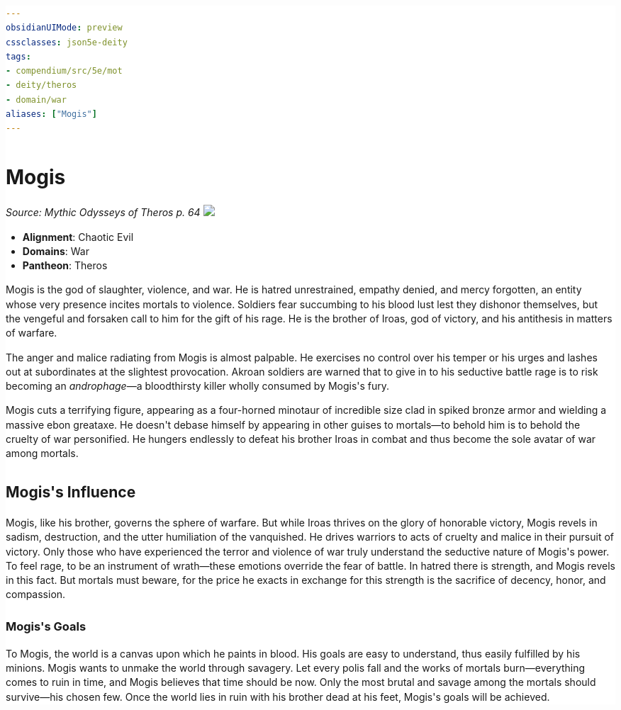 ```yaml
---
obsidianUIMode: preview
cssclasses: json5e-deity
tags:
- compendium/src/5e/mot
- deity/theros
- domain/war
aliases: ["Mogis"]
---
```

# Mogis
*Source: Mythic Odysseys of Theros p. 64* 
![](https://raw.githubusercontent.com/5etools-mirror-2/5etools-img/main/deities/MOT/042-02-03-mogis.webp#symbol)

- **Alignment**: Chaotic Evil
- **Domains**: War
- **Pantheon**: Theros

Mogis is the god of slaughter, violence, and war. He is hatred unrestrained, empathy denied, and mercy forgotten, an entity whose very presence incites mortals to violence. Soldiers fear succumbing to his blood lust lest they dishonor themselves, but the vengeful and forsaken call to him for the gift of his rage. He is the brother of Iroas, god of victory, and his antithesis in matters of warfare.

The anger and malice radiating from Mogis is almost palpable. He exercises no control over his temper or his urges and lashes out at subordinates at the slightest provocation. Akroan soldiers are warned that to give in to his seductive battle rage is to risk becoming an *androphage*—a bloodthirsty killer wholly consumed by Mogis's fury.

Mogis cuts a terrifying figure, appearing as a four-horned minotaur of incredible size clad in spiked bronze armor and wielding a massive ebon greataxe. He doesn't debase himself by appearing in other guises to mortals—to behold him is to behold the cruelty of war personified. He hungers endlessly to defeat his brother Iroas in combat and thus become the sole avatar of war among mortals.

## Mogis's Influence

Mogis, like his brother, governs the sphere of warfare. But while Iroas thrives on the glory of honorable victory, Mogis revels in sadism, destruction, and the utter humiliation of the vanquished. He drives warriors to acts of cruelty and malice in their pursuit of victory. Only those who have experienced the terror and violence of war truly understand the seductive nature of Mogis's power. To feel rage, to be an instrument of wrath—these emotions override the fear of battle. In hatred there is strength, and Mogis revels in this fact. But mortals must beware, for the price he exacts in exchange for this strength is the sacrifice of decency, honor, and compassion.

### Mogis's Goals

To Mogis, the world is a canvas upon which he paints in blood. His goals are easy to understand, thus easily fulfilled by his minions. Mogis wants to unmake the world through savagery. Let every polis fall and the works of mortals burn—everything comes to ruin in time, and Mogis believes that time should be now. Only the most brutal and savage among the mortals should survive—his chosen few. Once the world lies in ruin with his brother dead at his feet, Mogis's goals will be achieved.
